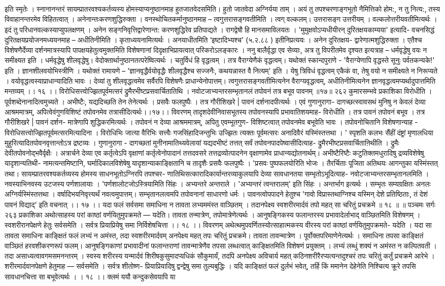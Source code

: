 इति स्मृतेः । स्नानानन्तरं सायम्प्रातरवश्यकर्तव्यस्य होमस्याप्यनुष्ठानमाह हुतजातवेदसमिति। हुतो जातवेदा अग्निर्यया ताम् । अयं तु तपश्चरणाङ्गभूतो नैमित्तिको होम:, न तु नित्य:, तस्य विवाहानन्तरमेव विहितत्वात् । अनेनान्तःकरणशुद्धिरुक्ता । वनस्थोचितकर्मानुष्ठानमाह – त्वगुत्तरासङ्गवतीमिति । त्वग् वल्कलम्। उत्तरासङ्ग उत्तरीयम् । वल्कलोत्तरीयवतीमित्यर्थः । इदं तु परिधानवल्कस्याप्युपलक्षणम् । अनेन सङ्गनिवृत्तिद्वारेणान्त: करणशुद्धिरेव प्रतिपाद्यते । रागद्वेषौ हि मानसमाविलयतः । 'मुमुक्षवोऽप्यधीयीरन् दुरितक्षयकाम्यया' इत्यादि- वचनसिद्धं दुरितक्षयप्रयोजनमध्ययनमाह – अधीतिनीमिति । कृताध्ययनामित्यर्थः । अनयाधीतमिति ‘इष्टादिभ्यश्च' (५.२.८८ ) इतीनिप्रत्ययः । अनेन दुरितक्षय- द्वारेणात्मशुद्धिरुक्ता । एतैश्च विशेषणैर्देव्या दर्शनमात्रस्यापि पापक्षयहेतुत्वमुक्तमिति विशेषणानां दिदृक्षाभिप्रायत्वात् परिकरोऽलङ्कारः । ननु बालैर्वृद्धा एव सेव्याः, अत्र तु विपरीतमेव दृश्यत इत्यत्राह – धर्मवृद्धेषु वयः न समीक्ष्यत इति । धर्मवृद्धेषु शीलवृद्धेषु। वेदोक्तार्थानुष्ठानतत्परेष्वित्यर्थः । चतुर्विधं हि वृद्धत्वम् । तत्र वैराग्येणैकं वृद्धत्वम्। यथोक्तं स्कान्दपुराणे - 'वैराग्येणापि वृद्धस्ते सूनुः पर्वतकन्यके!' इति । ज्ञानशीलवयोभिस्त्रीणि । यथोक्तं रामायणे – 'ज्ञानवृद्धैर्वयोवृद्धैः शीलवृद्धैश्च सज्जनैः, कथयन्नास्त वै नित्यम्' इति । येषु त्रिविधं वृद्धत्वम् एकैकं वा, तेषु वयो न समीक्ष्यते न निरूप्यते । वयोवृद्धत्वस्याप्राधान्यादिति भावः । देव्यां तु शीलवृद्धत्वमेव सर्वैरपि विशेषणैः प्राधान्येनोपात्तम्। त्वगुत्तरासङ्गवतीमित्यनेन वैराग्यवृद्धत्वम्, अधीतिनीमित्यनेन ज्ञानवृद्धत्वमप्यर्थादुपात्तमिति मन्तव्यम् ।। १६ ।। 
विरोधिसत्त्वोज्झितपूर्वमत्सरं 
द्रुमैरभीष्टप्रसवार्चितातिथि । नवोटजाभ्यन्तरसम्भृतानलं 
तपोवनं तत्र बभूव पावनम् ॥१७॥ 
२६२ 
कुमारसम्भवे 
प्रकाशिका 
विरोधीति । पूर्वशब्देनानादित्वमुच्यते । अभीष्टैः, यद्यदिच्छति तेन तेनेत्यर्थः । प्रसवैः फलपुष्पैः । तत्र गौरीशिखरे | पावनं दर्शनादपीत्यर्थः । एवं गुणानुरागा- दागच्छत्स्वावसथं मुनिषु न केवलं देव्या आश्रममात्रम्, अपित्वेवंगुणविशिष्टं तपोवनमेव तत्रासीदित्यर्थः।।१७।। 
विवरणम् 
तादृशदेवीनिवासभूतस्य तपोवनस्यापि प्रभावातिशयमाह- 
विरोधीति । तत्र पावनं तपोवनं बभूव । तत्र गौरीशिखरे | पावनं दर्शन- मात्रेणापि शुद्धिकरमित्यर्थः । तपोवनं न देव्या आश्रममात्रम्, अपितु एवम्भूतगुण- विशिष्टत्वात् तपोवनमेव बभूवेति भावः । तपोवनोचितानि विशेषणान्याह - विरोधिसत्त्वोज्झितपूर्वमत्सरमित्यादिना । विरोधिभिः जात्या वैरिभिः सत्त्वैः गजसिंहादिजन्तुभिः उज्झितः त्यक्तः पूर्वमत्सरः अनादिवैरं यस्मिंस्तत्तथा । ' स्पृशति कलभः सैंहीं दंष्ट्रां मृणालधिया मुहुरित्यादितपोवनवृत्तान्तोऽत्र द्रष्टव्यः । गुणानुरागा - दागच्छतां मुनीनामातिथ्यवेलायां यद्यदभीष्टं तत्तत् सर्वं तपोवनपादपेष्वासीदित्याह- द्रुमैरभीष्टप्रसवार्चिताऩिथीति । द्रुमैः देवीतपोवनोद्भवैर्वृक्षैः । अत्रार्चने देव्या एव कर्तृत्वेऽपि वृक्षाणां कर्तृत्वेनोपादानं तत्तदवसरे तत्तद्रव्योत्पादनेन वृक्षाणामेव प्राधान्यद्योतनार्थम्। अभीष्टैरिष्टैः कटुतिक्तमधुरादिषु द्रव्यविशेषेषु यादृशान्यतिथी- नामत्यन्तमिष्टानि, घर्मादिकालविशेषेषु यादृशान्याकाङ्क्षितानि च तादृशैः प्रसवैः फलपुष्पैः । 'प्रसवः पुष्पफलयोरिति भोजः । तैरर्चिताः पूजिता अतिथयः आगन्तुका यस्मिंस्तत् तथा। सायम्प्रातरवश्यकर्तव्यस्य होमस्य साधनभूतोऽग्निरपि तपश्चर- णातिथिसत्कारादिकार्यान्तरव्याकुलयापि देव्या सावधानतया सम्भृतोऽभूदित्याह- नवोटजाभ्यन्तरसम्भृतानलमिति । नवस्याभिनवस्य उटजस्य पर्णशालायाः । 'पर्णशालोटजोऽस्त्रियामिति सिंहः । अभ्यन्तरे अन्तराले । 'अभ्यन्तरं त्वन्तरालम्' इति सिंहः । अन्तर्भाग इत्यर्थः । सम्भृतः सम्यग्रक्षितः अनलः अग्निर्यस्मिंस्तत्तथा । वर्षादिभयनिवृत्त्यर्थं नवत्वमुपात्तम्। सम्भृतानलत्वमपि तपोवनानां साधारणो धर्मः । पावनत्वोपपादने हेतुश्च 'गावो विप्रास्तथाग्निश्च यस्मिन् देशे प्रतिष्ठिताः, तं देशं पावनं विद्याद्' इति वचनात् ।। १७ ।। 
यदा फलं सर्वसमा समाधिना 
न तावता लभ्यममंस्त वाञ्छितम् । तदानपेक्ष्य स्वशरीरमार्दवं 
तपो महत् सा चरितुं प्रचक्रमे ॥ १८ ॥ 
॥ 
पञ्चमः सर्गः 
२६३ 
प्रकाशिका 
अथोत्साहस्य परां काष्ठां वर्णयितुमुपक्रमते — 
यदेति। तावता तन्मात्रेण, तपोमात्रेणेत्यर्थः । आनुषङ्गिकस्य फलान्तरस्य प्रभावादेर्लाभाद् वाञ्छितमिति विशेषणम् । स्वशरीरानपेक्षणे हेतुः सर्वसमेति । सर्वत्र प्रियाप्रियेषु समा निर्विशेषचित्ता ।। १८ ।। 
विवरणम् 
अथेत्थमुपवर्णितस्योत्साहात्मकस्य वीरस्य परां काष्ठां वर्णयितुमुपक्रमते- 
यदेति । यदा सा तावता समाधिना काङ्क्षितं फलं लभ्यं न अमंस्त, तदा स्वशरीरमार्दवम् अनपेक्ष्य महत् तपः चरितुं प्रचक्रमे। तावता तावन्मात्रेण । पूर्वोक्तपरिमाणेनेत्यर्थः । समाधिना तपसा काङ्क्षितं वाञ्छितं हरवशीकरणरूपं फलम्। आनुषङ्गिकाणां प्रभावादीनां फलान्तराणां तावन्मात्रेणैव तपसा लब्धत्वात् काङ्क्षितमिति विशेषणं प्रयुक्तम् । लभ्यं लब्धुं शक्यं न अमंस्त न कल्पितवती । तदा असाध्यत्वावगमसमनन्तरम् । स्वस्य शरीरस्य यन्मार्दवं शिरीषकुसुमादप्यधिकं सौकुमार्यं, तदपि अनपेक्ष्य अविचार्य महत् कठिनशरीरैरप्यत्यन्तदुश्चरं तपः चरितुं कर्तुं प्रचक्रमे आरेभे । शरीरमार्दवानपेक्षणे हेतुमाह — सर्वसमेति । सर्वत्र शीतोष्ण- प्रियाप्रियादिषु द्वन्द्वेषु समा तुल्यबुद्धिः । यदि काङ्क्षितं फलं दुर्लभं भवेत्, तर्हि किं ममानेन देहेनेति निश्चित्य क्रूरे तपसि सावधानचित्ता सा बभूवेत्यर्थः । । १८ ।। 
क्लमं ययौ कन्दुकसेवयापि या 